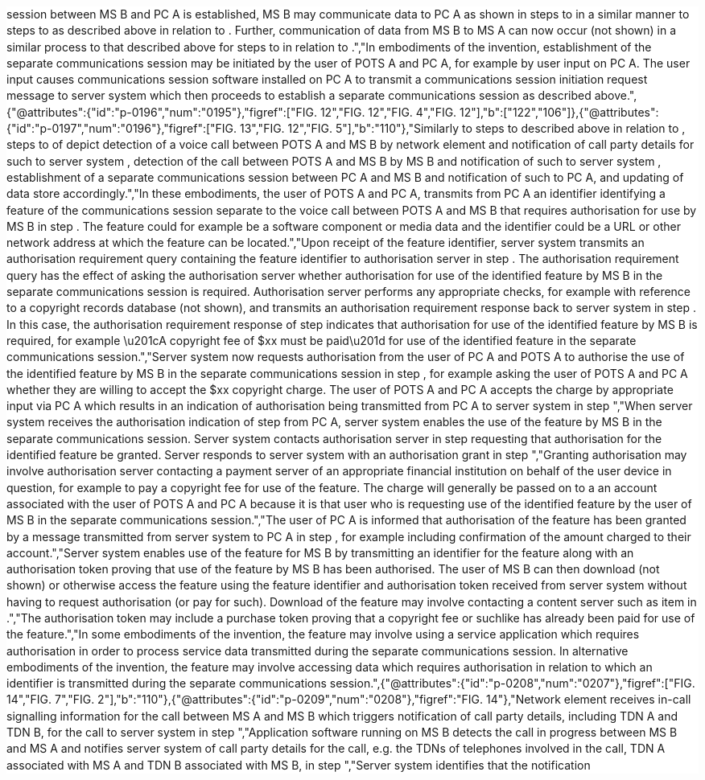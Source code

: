 session between MS B and PC A is established, MS B may communicate data to PC A as shown in steps to in a similar manner to steps to as described above in relation to . Further, communication of data from MS B to MS A can now occur (not shown) in a similar process to that described above for steps to in relation to .","In embodiments of the invention, establishment of the separate communications session may be initiated by the user of POTS A and PC A, for example by user input on PC A. The user input causes communications session software installed on PC A to transmit a communications session initiation request message to server system  which then proceeds to establish a separate communications session as described above.",{"@attributes":{"id":"p-0196","num":"0195"},"figref":["FIG. 12","FIG. 12","FIG. 4","FIG. 12"],"b":["122","106"]},{"@attributes":{"id":"p-0197","num":"0196"},"figref":["FIG. 13","FIG. 12","FIG. 5"],"b":"110"},"Similarly to steps to described above in relation to , steps to of  depict detection of a voice call between POTS A and MS B by network element  and notification of call party details for such to server system , detection of the call between POTS A and MS B by MS B and notification of such to server system , establishment of a separate communications session between PC A and MS B and notification of such to PC A, and updating of data store  accordingly.","In these embodiments, the user of POTS A and PC A, transmits from PC A an identifier identifying a feature of the communications session separate to the voice call between POTS A and MS B that requires authorisation for use by MS B in step . The feature could for example be a software component or media data and the identifier could be a URL or other network address at which the feature can be located.","Upon receipt of the feature identifier, server system  transmits an authorisation requirement query containing the feature identifier to authorisation server  in step . The authorisation requirement query has the effect of asking the authorisation server whether authorisation for use of the identified feature by MS B in the separate communications session is required. Authorisation server  performs any appropriate checks, for example with reference to a copyright records database (not shown), and transmits an authorisation requirement response back to server system  in step . In this case, the authorisation requirement response of step indicates that authorisation for use of the identified feature by MS B is required, for example \u201cA copyright fee of $xx must be paid\u201d for use of the identified feature in the separate communications session.","Server system  now requests authorisation from the user of PC A and POTS A to authorise the use of the identified feature by MS B in the separate communications session in step , for example asking the user of POTS A and PC A whether they are willing to accept the $xx copyright charge. The user of POTS A and PC A accepts the charge by appropriate input via PC A which results in an indication of authorisation being transmitted from PC A to server system  in step ","When server system  receives the authorisation indication of step from PC A, server system  enables the use of the feature by MS B in the separate communications session. Server system  contacts authorisation server  in step requesting that authorisation for the identified feature be granted. Server  responds to server system  with an authorisation grant in step ","Granting authorisation may involve authorisation server contacting a payment server of an appropriate financial institution on behalf of the user device in question, for example to pay a copyright fee for use of the feature. The charge will generally be passed on to a an account associated with the user of POTS A and PC A because it is that user who is requesting use of the identified feature by the user of MS B in the separate communications session.","The user of PC A is informed that authorisation of the feature has been granted by a message transmitted from server system  to PC A in step , for example including confirmation of the amount charged to their account.","Server system  enables use of the feature for MS B by transmitting an identifier for the feature along with an authorisation token proving that use of the feature by MS B has been authorised. The user of MS B can then download (not shown) or otherwise access the feature using the feature identifier and authorisation token received from server system  without having to request authorisation (or pay for such). Download of the feature may involve contacting a content server such as item  in .","The authorisation token may include a purchase token proving that a copyright fee or suchlike has already been paid for use of the feature.","In some embodiments of the invention, the feature may involve using a service application which requires authorisation in order to process service data transmitted during the separate communications session. In alternative embodiments of the invention, the feature may involve accessing data which requires authorisation in relation to which an identifier is transmitted during the separate communications session.",{"@attributes":{"id":"p-0208","num":"0207"},"figref":["FIG. 14","FIG. 7","FIG. 2"],"b":"110"},{"@attributes":{"id":"p-0209","num":"0208"},"figref":"FIG. 14"},"Network element  receives in-call signalling information for the call between MS A and MS B which triggers notification of call party details, including TDN A and TDN B, for the call to server system  in step ","Application software running on MS B detects the call in progress between MS B and MS A and notifies server system  of call party details for the call, e.g. the TDNs of telephones involved in the call, TDN A associated with MS A and TDN B associated with MS B, in step ","Server system  identifies that the notification